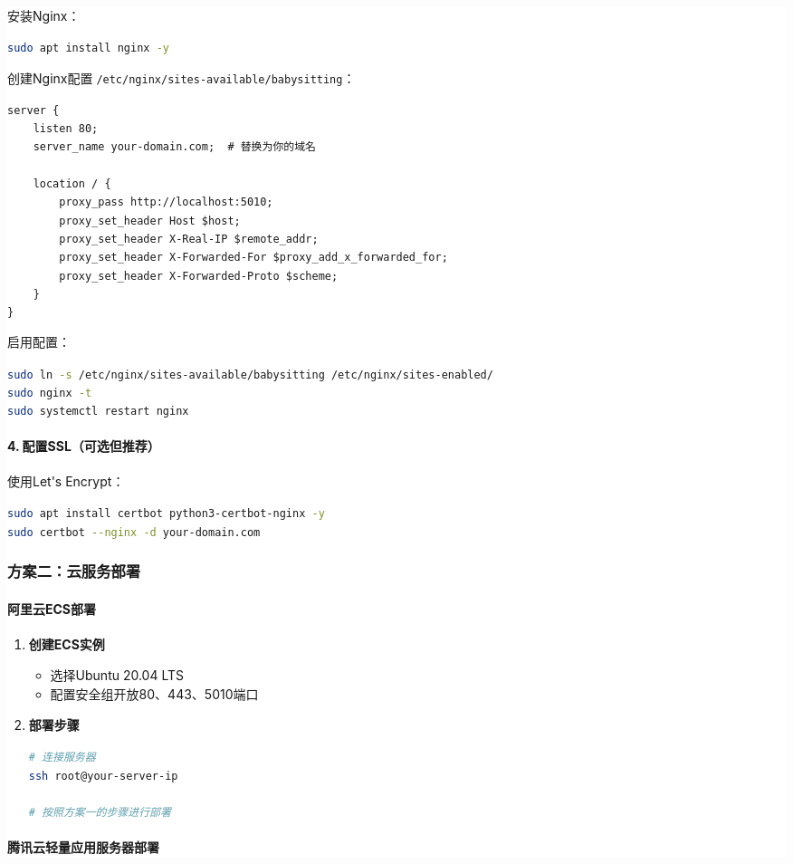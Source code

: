 安装Nginx：

```bash
sudo apt install nginx -y
```

创建Nginx配置 `/etc/nginx/sites-available/babysitting`：

```nginx
server {
    listen 80;
    server_name your-domain.com;  # 替换为你的域名

    location / {
        proxy_pass http://localhost:5010;
        proxy_set_header Host $host;
        proxy_set_header X-Real-IP $remote_addr;
        proxy_set_header X-Forwarded-For $proxy_add_x_forwarded_for;
        proxy_set_header X-Forwarded-Proto $scheme;
    }
}
```

启用配置：

```bash
sudo ln -s /etc/nginx/sites-available/babysitting /etc/nginx/sites-enabled/
sudo nginx -t
sudo systemctl restart nginx
```

#### 4. 配置SSL（可选但推荐）

使用Let's Encrypt：

```bash
sudo apt install certbot python3-certbot-nginx -y
sudo certbot --nginx -d your-domain.com
```

### 方案二：云服务部署

#### 阿里云ECS部署

1. **创建ECS实例**
   - 选择Ubuntu 20.04 LTS
   - 配置安全组开放80、443、5010端口

2. **部署步骤**
   ```bash
   # 连接服务器
   ssh root@your-server-ip
   
   # 按照方案一的步骤进行部署
   ```

#### 腾讯云轻量应用服务器部署
